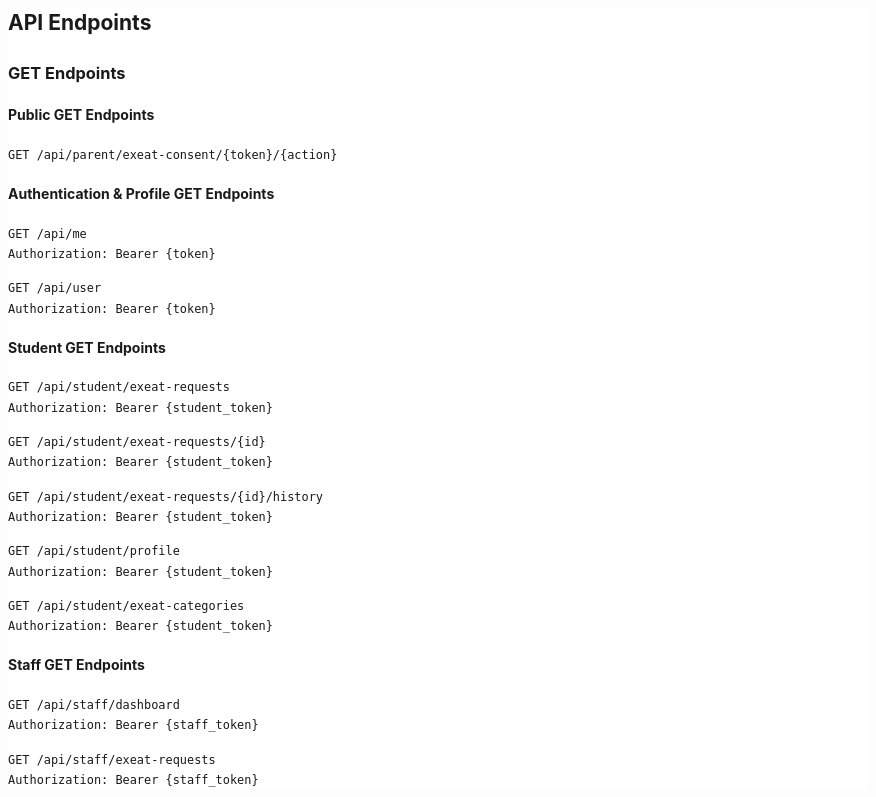 ## API Endpoints

### GET Endpoints

#### Public GET Endpoints
```http
GET /api/parent/exeat-consent/{token}/{action}
```

#### Authentication & Profile GET Endpoints
```http
GET /api/me
Authorization: Bearer {token}
```

```http
GET /api/user
Authorization: Bearer {token}
```

#### Student GET Endpoints
```http
GET /api/student/exeat-requests
Authorization: Bearer {student_token}
```

```http
GET /api/student/exeat-requests/{id}
Authorization: Bearer {student_token}
```

```http
GET /api/student/exeat-requests/{id}/history
Authorization: Bearer {student_token}
```

```http
GET /api/student/profile
Authorization: Bearer {student_token}
```

```http
GET /api/student/exeat-categories
Authorization: Bearer {student_token}
```

#### Staff GET Endpoints
```http
GET /api/staff/dashboard
Authorization: Bearer {staff_token}
```

```http
GET /api/staff/exeat-requests
Authorization: Bearer {staff_token}
```
